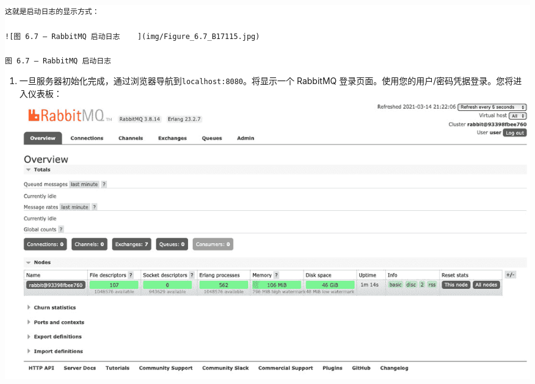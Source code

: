     这就是启动日志的显示方式：

    ![图 6.7 – RabbitMQ 启动日志    ](img/Figure_6.7_B17115.jpg)

    图 6.7 – RabbitMQ 启动日志

1.  一旦服务器初始化完成，通过浏览器导航到`localhost:8080`。将显示一个 RabbitMQ 登录页面。使用您的用户/密码凭据登录。您将进入仪表板：![图 6.8 – RabbitMQ 仪表板    ](img/B17115_06_08_v2.jpg)
